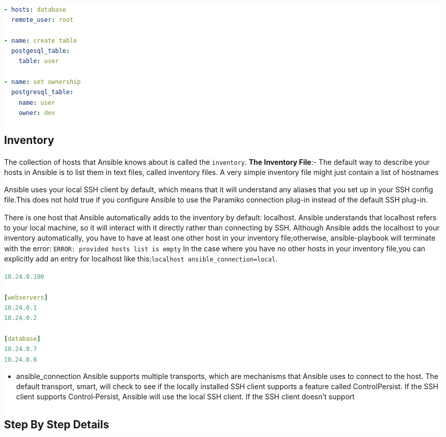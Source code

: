 ```yaml
- hosts: database
  remote_user: root

- name: create table
  postgesql_table:
    table: user

- name: set ownership 
  postgresql_table:
    name: user
    owner: dev
```

## Inventory

The collection of hosts that Ansible knows about is called the `inventory`.
**The Inventory File**:- The default way to describe your hosts in Ansible is to list them in text files, called inventory files. A very simple inventory file might just contain a list of hostnames

Ansible uses your local SSH client by default, which means that it will understand any aliases that you set up in your SSH config file.This does not hold true if you configure Ansible to use the Paramiko connection plug-in instead of the default SSH plug-in.

There is one host that Ansible automatically adds to the inventory by default: localhost. Ansible understands that localhost refers to your local machine, so it will interact with it directly rather than connecting by SSH.
Although Ansible adds the localhost to your inventory automatically, you have to have at least one other host in your inventory file;otherwise, ansible-playbook will terminate with the error: `ERROR: provided hosts list is empty`
In the case where you have no other hosts in your inventory file,you can explicitly add an entry for localhost like this:`localhost ansible_connection=local`.

```yaml
10.24.0.100

[webservers]
10.24.0.1
10.24.0.2

[database]
10.24.0.7
10.24.0.8
```

- ansible_connection
Ansible supports multiple transports, which are mechanisms that Ansible uses to connect to the host. The default transport, smart, will check to see if the locally installed SSH client supports a feature called ControlPersist. If the SSH client supports Control‐Persist, Ansible will use the local SSH client. If the SSH client doesn’t support

## Step By Step Details
